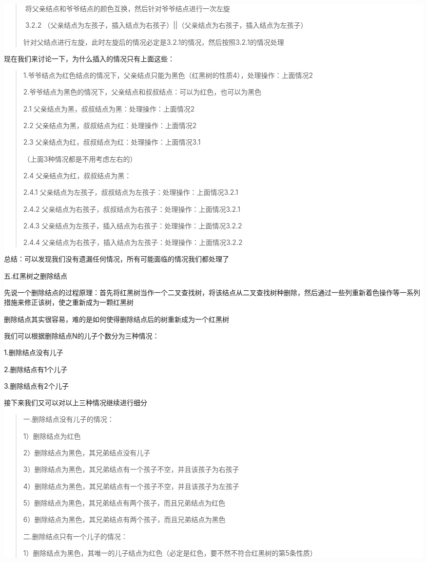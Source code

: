 >
> ​    将父亲结点和爷爷结点的颜色互换，然后针对爷爷结点进行一次左旋
>
> ​    3.2.2 （父亲结点为左孩子，插入结点为右孩子）||（父亲结点为右孩子，插入结点为左孩子）
>
> ​    针对父结点进行左旋，此时左旋后的情况必定是3.2.1的情况，然后按照3.2.1的情况处理

现在我们来讨论一下，为什么插入的情况只有上面这些：

> 1.爷爷结点为红色结点的情况下，父亲结点只能为黑色（红黑树的性质4），处理操作：上面情况2
>
> 2.爷爷结点为黑色的情况下，父亲结点和叔叔结点：可以为红色，也可以为黑色
>
> 2.1 父亲结点为黑，叔叔结点为黑：处理操作：上面情况2
>
> 2.2 父亲结点为黑，叔叔结点为红：处理操作：上面情况2
>
> 2.3 父亲结点为红，叔叔结点为红：处理操作：上面情况3.1
>
>    （上面3种情况都是不用考虑左右的）
>
> 2.4 父亲结点为红，叔叔结点为黑：
>
>    2.4.1 父亲结点为左孩子，叔叔结点为左孩子：处理操作：上面情况3.2.1
>
>    2.4.2 父亲结点为右孩子，叔叔结点为右孩子：处理操作：上面情况3.2.1
>
>    2.4.3 父亲结点为左孩子，插入结点为右孩子：处理操作：上面情况3.2.2
>
>    2.4.4 父亲结点为右孩子，插入结点为左孩子：处理操作：上面情况3.2.2

总结：可以发现我们没有遗漏任何情况，所有可能面临的情况我们都处理了

 

五.红黑树之删除结点

先说一个删除结点的过程原理：首先将红黑树当作一个二叉查找树，将该结点从二叉查找树种删除，然后通过一些列重新着色操作等一系列措施来修正该树，使之重新成为一颗红黑树

删除结点其实很容易，难的是如何使得删除结点后的树重新成为一个红黑树

我们可以根据删除结点N的儿子个数分为三种情况：

1.删除结点没有儿子

2.删除结点有1个儿子

3.删除结点有2个儿子

接下来我们又可以对以上三种情况继续进行细分

> 一.删除结点没有儿子的情况：
>
> 1）删除结点为红色
>
> 2）删除结点为黑色，其兄弟结点没有儿子
>
> 3）删除结点为黑色，其兄弟结点有一个孩子不空，并且该孩子为右孩子
>
> 4）删除结点为黑色，其兄弟结点有一个孩子不空，并且该孩子为左孩子
>
> 5）删除结点为黑色，其兄弟结点有两个孩子，而且兄弟结点为红色
>
> 6）删除结点为黑色，其兄弟结点有两个孩子，而且兄弟结点为黑色
>
>  
>
> 二.删除结点只有一个儿子的情况：
>
> 1）删除结点为黑色，其唯一的儿子结点为红色（必定是红色，要不然不符合红黑树的第5条性质）